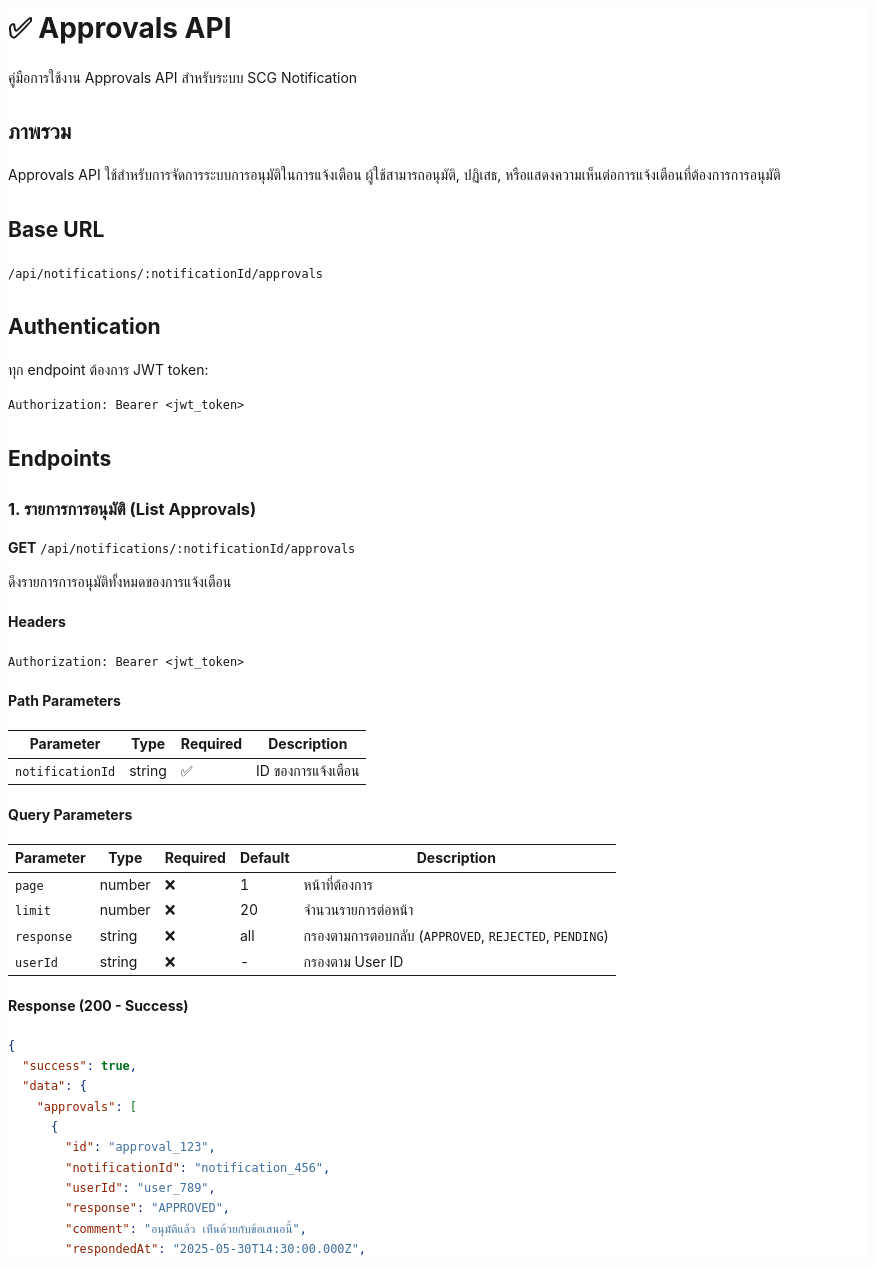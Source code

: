 # ✅ Approvals API

คู่มือการใช้งาน Approvals API สำหรับระบบ SCG Notification

## ภาพรวม

Approvals API ใช้สำหรับการจัดการระบบการอนุมัติในการแจ้งเตือน ผู้ใช้สามารถอนุมัติ, ปฏิเสธ, หรือแสดงความเห็นต่อการแจ้งเตือนที่ต้องการการอนุมัติ

## Base URL
```
/api/notifications/:notificationId/approvals
```

## Authentication
ทุก endpoint ต้องการ JWT token:
```
Authorization: Bearer <jwt_token>
```

## Endpoints

### 1. รายการการอนุมัติ (List Approvals)

**GET** `/api/notifications/:notificationId/approvals`

ดึงรายการการอนุมัติทั้งหมดของการแจ้งเตือน

#### Headers
```
Authorization: Bearer <jwt_token>
```

#### Path Parameters
| Parameter | Type | Required | Description |
|-----------|------|----------|-------------|
| `notificationId` | string | ✅ | ID ของการแจ้งเตือน |

#### Query Parameters
| Parameter | Type | Required | Default | Description |
|-----------|------|----------|---------|-------------|
| `page` | number | ❌ | 1 | หน้าที่ต้องการ |
| `limit` | number | ❌ | 20 | จำนวนรายการต่อหน้า |
| `response` | string | ❌ | all | กรองตามการตอบกลับ (`APPROVED`, `REJECTED`, `PENDING`) |
| `userId` | string | ❌ | - | กรองตาม User ID |

#### Response (200 - Success)
```json
{
  "success": true,
  "data": {
    "approvals": [
      {
        "id": "approval_123",
        "notificationId": "notification_456",
        "userId": "user_789",
        "response": "APPROVED",
        "comment": "อนุมัติแล้ว เห็นด้วยกับข้อเสนอนี้",
        "respondedAt": "2025-05-30T14:30:00.000Z",
```